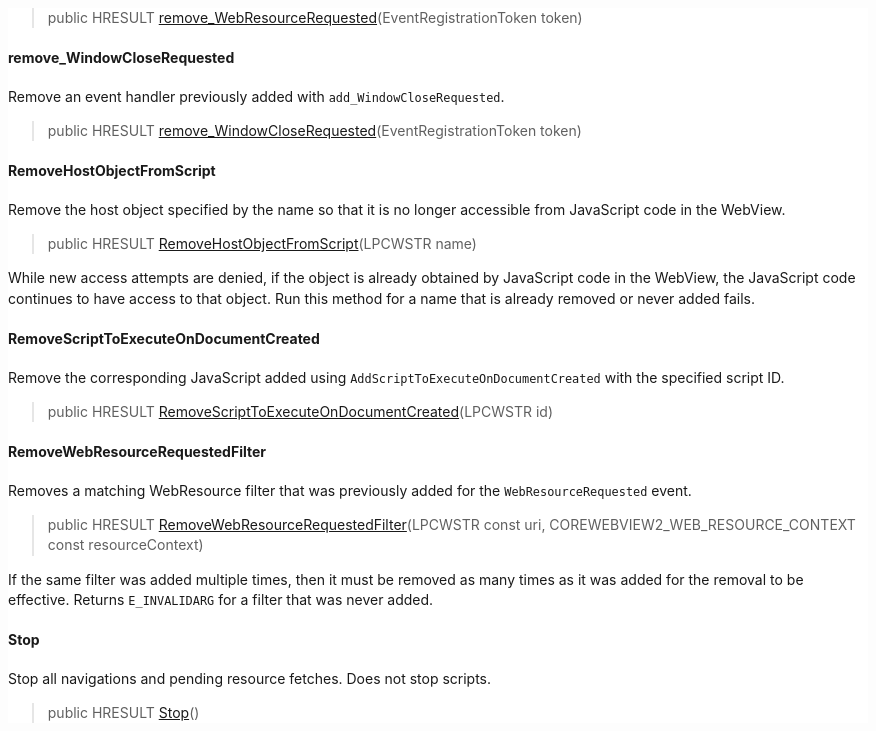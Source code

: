 > public HRESULT [remove_WebResourceRequested](#remove_webresourcerequested)(EventRegistrationToken token)

#### remove_WindowCloseRequested

Remove an event handler previously added with `add_WindowCloseRequested`.

> public HRESULT [remove_WindowCloseRequested](#remove_windowcloserequested)(EventRegistrationToken token)

#### RemoveHostObjectFromScript

Remove the host object specified by the name so that it is no longer accessible from JavaScript code in the WebView.

> public HRESULT [RemoveHostObjectFromScript](#removehostobjectfromscript)(LPCWSTR name)

While new access attempts are denied, if the object is already obtained by JavaScript code in the WebView, the JavaScript code continues to have access to that object. Run this method for a name that is already removed or never added fails.

#### RemoveScriptToExecuteOnDocumentCreated

Remove the corresponding JavaScript added using `AddScriptToExecuteOnDocumentCreated` with the specified script ID.

> public HRESULT [RemoveScriptToExecuteOnDocumentCreated](#removescripttoexecuteondocumentcreated)(LPCWSTR id)

#### RemoveWebResourceRequestedFilter

Removes a matching WebResource filter that was previously added for the `WebResourceRequested` event.

> public HRESULT [RemoveWebResourceRequestedFilter](#removewebresourcerequestedfilter)(LPCWSTR const uri, COREWEBVIEW2_WEB_RESOURCE_CONTEXT const resourceContext)

If the same filter was added multiple times, then it must be removed as many times as it was added for the removal to be effective. Returns `E_INVALIDARG` for a filter that was never added.

#### Stop

Stop all navigations and pending resource fetches. Does not stop scripts.

> public HRESULT [Stop](#stop)()

